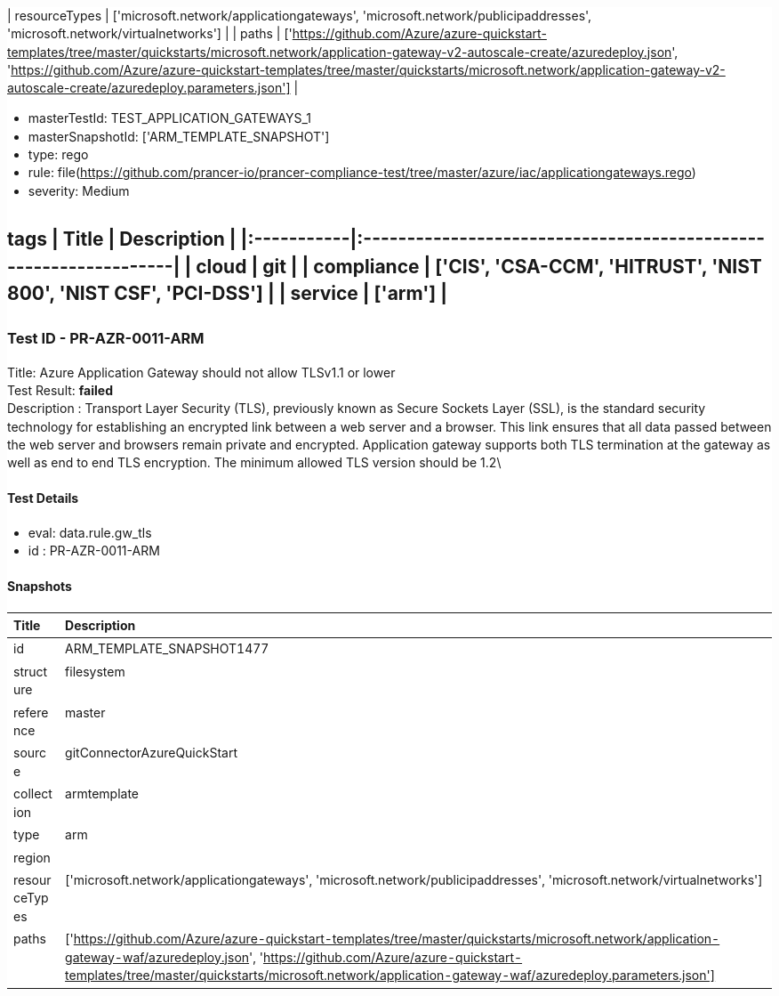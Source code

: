 | resourceTypes | ['microsoft.network/applicationgateways', 'microsoft.network/publicipaddresses', 'microsoft.network/virtualnetworks']                                                                                                                                                                                                           |
| paths         | ['https://github.com/Azure/azure-quickstart-templates/tree/master/quickstarts/microsoft.network/application-gateway-v2-autoscale-create/azuredeploy.json', 'https://github.com/Azure/azure-quickstart-templates/tree/master/quickstarts/microsoft.network/application-gateway-v2-autoscale-create/azuredeploy.parameters.json'] |

- masterTestId: TEST_APPLICATION_GATEWAYS_1
- masterSnapshotId: ['ARM_TEMPLATE_SNAPSHOT']
- type: rego
- rule: file(https://github.com/prancer-io/prancer-compliance-test/tree/master/azure/iac/applicationgateways.rego)
- severity: Medium

tags
| Title      | Description                                                      |
|:-----------|:-----------------------------------------------------------------|
| cloud      | git                                                              |
| compliance | ['CIS', 'CSA-CCM', 'HITRUST', 'NIST 800', 'NIST CSF', 'PCI-DSS'] |
| service    | ['arm']                                                          |
----------------------------------------------------------------


### Test ID - PR-AZR-0011-ARM
Title: Azure Application Gateway should not allow TLSv1.1 or lower\
Test Result: **failed**\
Description : Transport Layer Security (TLS), previously known as Secure Sockets Layer (SSL), is the standard security technology for establishing an encrypted link between a web server and a browser. This link ensures that all data passed between the web server and browsers remain private and encrypted. Application gateway supports both TLS termination at the gateway as well as end to end TLS encryption. The minimum allowed TLS version should be 1.2\

#### Test Details
- eval: data.rule.gw_tls
- id : PR-AZR-0011-ARM

#### Snapshots
| Title         | Description                                                                                                                                                                                                                                                                                     |
|:--------------|:------------------------------------------------------------------------------------------------------------------------------------------------------------------------------------------------------------------------------------------------------------------------------------------------|
| id            | ARM_TEMPLATE_SNAPSHOT1477                                                                                                                                                                                                                                                                       |
| structure     | filesystem                                                                                                                                                                                                                                                                                      |
| reference     | master                                                                                                                                                                                                                                                                                          |
| source        | gitConnectorAzureQuickStart                                                                                                                                                                                                                                                                     |
| collection    | armtemplate                                                                                                                                                                                                                                                                                     |
| type          | arm                                                                                                                                                                                                                                                                                             |
| region        |                                                                                                                                                                                                                                                                                                 |
| resourceTypes | ['microsoft.network/applicationgateways', 'microsoft.network/publicipaddresses', 'microsoft.network/virtualnetworks']                                                                                                                                                                           |
| paths         | ['https://github.com/Azure/azure-quickstart-templates/tree/master/quickstarts/microsoft.network/application-gateway-waf/azuredeploy.json', 'https://github.com/Azure/azure-quickstart-templates/tree/master/quickstarts/microsoft.network/application-gateway-waf/azuredeploy.parameters.json'] |
